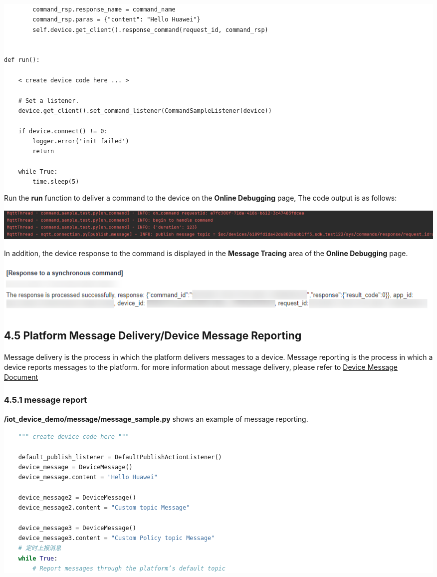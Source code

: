 ```
        command_rsp.response_name = command_name
        command_rsp.paras = {"content": "Hello Huawei"}
        self.device.get_client().response_command(request_id, command_rsp)


def run():
    
    < create device code here ... >
    
    # Set a listener.
    device.get_client().set_command_listener(CommandSampleListener(device))
    
    if device.connect() != 0:
        logger.error('init failed')
        return

    while True:
        time.sleep(5)
```

Run the **run** function to deliver a command to the device on the **Online Debugging** page, The code output is as follows:

![MD9](./doc/figure_en/MD9.png)

In addition, the device response to the command is displayed in the **Message Tracing** area of the **Online Debugging** page.

![MD10](./doc/figure_en/MD10.png)

## 4.5 Platform Message Delivery/Device Message Reporting


Message delivery is the process in which the platform delivers messages to a device. Message reporting is the process in which a device reports messages to the platform. for more information about message delivery, please refer to [Device Message Document](https://support.huaweicloud.com/intl/en-us/usermanual-iothub/iot_01_0332.html)

### 4.5.1 message report
**/iot_device_demo/message/message_sample.py** shows an example of message reporting.

```python
    """ create device code here """

    default_publish_listener = DefaultPublishActionListener()
    device_message = DeviceMessage()
    device_message.content = "Hello Huawei"

    device_message2 = DeviceMessage()
    device_message2.content = "Custom topic Message"

    device_message3 = DeviceMessage()
    device_message3.content = "Custom Policy topic Message"
    # 定时上报消息
    while True:
        # Report messages through the platform’s default topic
```